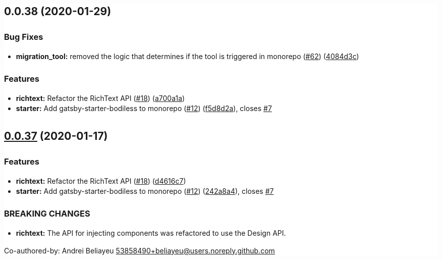 ## 0.0.38 (2020-01-29)


### Bug Fixes

* **migration_tool:** removed the logic that determines if the tool is triggered in monorepo ([#62](https://github.com/johnsonandjohnson/bodiless-js/issues/62)) ([4084d3c](https://github.com/johnsonandjohnson/bodiless-js/commit/4084d3cfe71ae754d1475104ea9fc12b8ca04e9a))


### Features

* **richtext:** Refactor the RichText API ([#18](https://github.com/johnsonandjohnson/bodiless-js/issues/18)) ([a700a1a](https://github.com/johnsonandjohnson/bodiless-js/commit/a700a1ab3b473c509d5b6a10801c02caa1bc0ab3))
* **starter:** Add gatsby-starter-bodiless to monorepo ([#12](https://github.com/johnsonandjohnson/bodiless-js/issues/12)) ([f5d8d2a](https://github.com/johnsonandjohnson/bodiless-js/commit/f5d8d2af25096d5785203cb600af378a5160b33d)), closes [#7](https://github.com/johnsonandjohnson/bodiless-js/issues/7)





## [0.0.37](https://github.com/johnsonandjohnson/bodiless-js/compare/v0.0.36...v0.0.37) (2020-01-17)


### Features

* **richtext:** Refactor the RichText API ([#18](https://github.com/johnsonandjohnson/bodiless-js/issues/18)) ([d4616c7](https://github.com/johnsonandjohnson/bodiless-js/commit/d4616c74e868cf0f5c4b6f879db10741a1433785))
* **starter:** Add gatsby-starter-bodiless to monorepo ([#12](https://github.com/johnsonandjohnson/bodiless-js/issues/12)) ([242a8a4](https://github.com/johnsonandjohnson/bodiless-js/commit/242a8a420fc57bdfd3a6e0c6e99bedf672143a53)), closes [#7](https://github.com/johnsonandjohnson/bodiless-js/issues/7)


### BREAKING CHANGES

* **richtext:** The API for injecting components was refactored to use the Design API.

Co-authored-by: Andrei Beliayeu <53858490+beliayeu@users.noreply.github.com>
